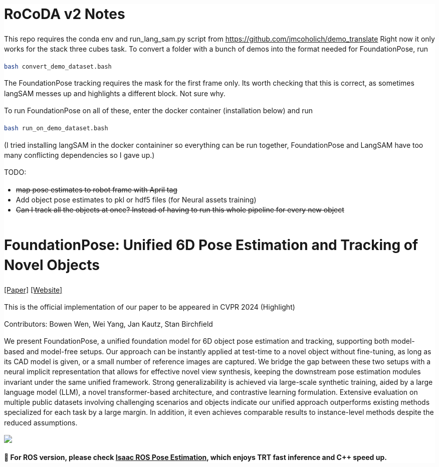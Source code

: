 # RoCoDA v2 Notes

This repo requires the conda env and run_lang_sam.py script from https://github.com/jmcoholich/demo_translate
Right now it only works for the stack three cubes task.
To convert a folder with a bunch of demos into the format needed for FoundationPose, run

```bash
bash convert_demo_dataset.bash
```

The FoundationPose tracking requires the mask for the first frame only. Its worth checking that this is correct, as sometimes langSAM messes up and highlights a different block. Not sure why.

To run FoundationPose on all of these, enter the docker container (installation below) and run

```bash
bash run_on_demo_dataset.bash
```

(I tried installing langSAM in the docker containiner so everything can be run together, FoundationPose and LangSAM have too many conflicting dependencies so I gave up.)

TODO:
- <strike>map pose estimates to robot frame with April tag </strike>
- Add object pose estimates to pkl or hdf5 files (for Neural assets training)
- <strike>Can I track all the objects at once? Instead of having to run this whole pipeline for every new object </strike>

# FoundationPose: Unified 6D Pose Estimation and Tracking of Novel Objects
[[Paper]](https://arxiv.org/abs/2312.08344) [[Website]](https://nvlabs.github.io/FoundationPose/)

This is the official implementation of our paper to be appeared in CVPR 2024 (Highlight)

Contributors: Bowen Wen, Wei Yang, Jan Kautz, Stan Birchfield

We present FoundationPose, a unified foundation model for 6D object pose estimation and tracking, supporting both model-based and model-free setups. Our approach can be instantly applied at test-time to a novel object without fine-tuning, as long as its CAD model is given, or a small number of reference images are captured. We bridge the gap between these two setups with a neural implicit representation that allows for effective novel view synthesis, keeping the downstream pose estimation modules invariant under the same unified framework. Strong generalizability is achieved via large-scale synthetic training, aided by a large language model (LLM), a novel transformer-based architecture, and contrastive learning formulation. Extensive evaluation on multiple public datasets involving challenging scenarios and objects indicate our unified approach outperforms existing methods specialized for each task by a large margin. In addition, it even achieves comparable results to instance-level methods despite the reduced assumptions.


<img src="assets/intro.jpg" width="70%">

**🤖 For ROS version, please check [Isaac ROS Pose Estimation](https://github.com/NVIDIA-ISAAC-ROS/isaac_ros_pose_estimation), which enjoys TRT fast inference and C++ speed up.**
